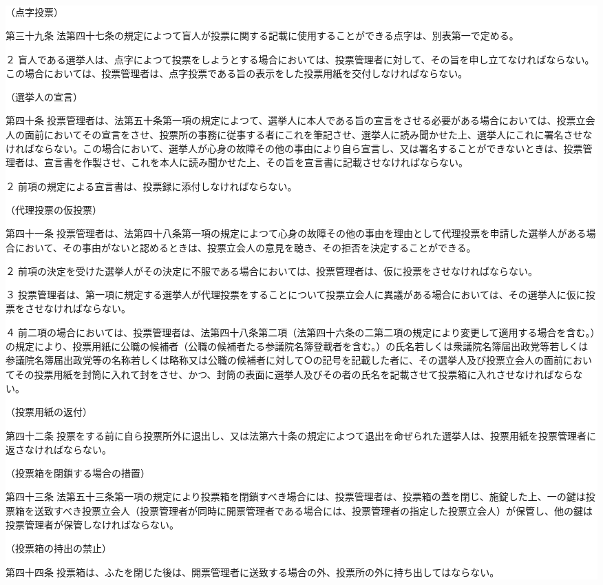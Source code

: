 （点字投票）

第三十九条 法第四十七条の規定によつて盲人が投票に関する記載に使用することができる点字は、別表第一で定める。

２ 盲人である選挙人は、点字によつて投票をしようとする場合においては、投票管理者に対して、その旨を申し立てなければならない。この場合においては、投票管理者は、点字投票である旨の表示をした投票用紙を交付しなければならない。

（選挙人の宣言）

第四十条 投票管理者は、法第五十条第一項の規定によつて、選挙人に本人である旨の宣言をさせる必要がある場合においては、投票立会人の面前においてその宣言をさせ、投票所の事務に従事する者にこれを筆記させ、選挙人に読み聞かせた上、選挙人にこれに署名させなければならない。この場合において、選挙人が心身の故障その他の事由により自ら宣言し、又は署名することができないときは、投票管理者は、宣言書を作製させ、これを本人に読み聞かせた上、その旨を宣言書に記載させなければならない。

２ 前項の規定による宣言書は、投票録に添付しなければならない。

（代理投票の仮投票）

第四十一条 投票管理者は、法第四十八条第一項の規定によつて心身の故障その他の事由を理由として代理投票を申請した選挙人がある場合において、その事由がないと認めるときは、投票立会人の意見を聴き、その拒否を決定することができる。

２ 前項の決定を受けた選挙人がその決定に不服である場合においては、投票管理者は、仮に投票をさせなければならない。

３ 投票管理者は、第一項に規定する選挙人が代理投票をすることについて投票立会人に異議がある場合においては、その選挙人に仮に投票をさせなければならない。

４ 前二項の場合においては、投票管理者は、法第四十八条第二項（法第四十六条の二第二項の規定により変更して適用する場合を含む。）の規定により、投票用紙に公職の候補者（公職の候補者たる参議院名簿登載者を含む。）の氏名若しくは衆議院名簿届出政党等若しくは参議院名簿届出政党等の名称若しくは略称又は公職の候補者に対して○の記号を記載した者に、その選挙人及び投票立会人の面前においてその投票用紙を封筒に入れて封をさせ、かつ、封筒の表面に選挙人及びその者の氏名を記載させて投票箱に入れさせなければならない。

（投票用紙の返付）

第四十二条 投票をする前に自ら投票所外に退出し、又は法第六十条の規定によつて退出を命ぜられた選挙人は、投票用紙を投票管理者に返さなければならない。

（投票箱を閉鎖する場合の措置）

第四十三条 法第五十三条第一項の規定により投票箱を閉鎖すべき場合には、投票管理者は、投票箱の蓋を閉じ、施錠した上、一の鍵は投票箱を送致すべき投票立会人（投票管理者が同時に開票管理者である場合には、投票管理者の指定した投票立会人）が保管し、他の鍵は投票管理者が保管しなければならない。

（投票箱の持出の禁止）

第四十四条 投票箱は、ふたを閉じた後は、開票管理者に送致する場合の外、投票所の外に持ち出してはならない。

